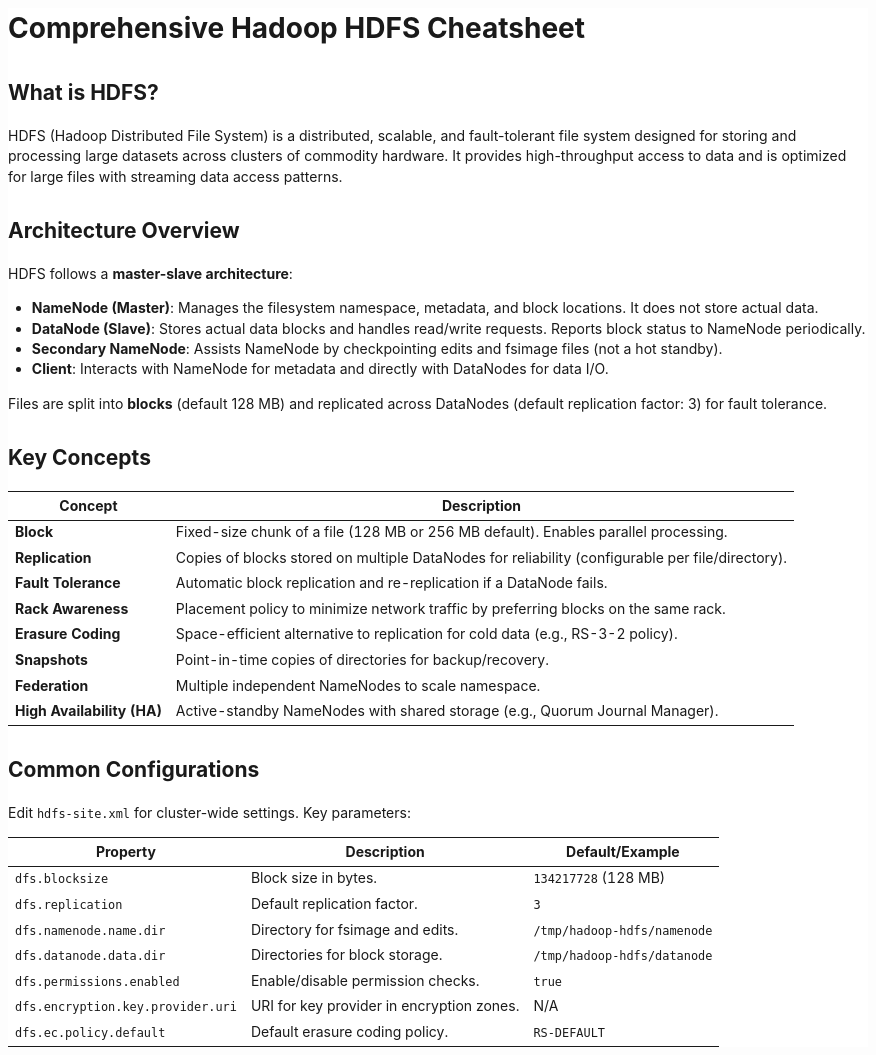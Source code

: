 # Comprehensive Hadoop HDFS Cheatsheet

## What is HDFS?
HDFS (Hadoop Distributed File System) is a distributed, scalable, and fault-tolerant file system designed for storing and processing large datasets across clusters of commodity hardware. It provides high-throughput access to data and is optimized for large files with streaming data access patterns.

## Architecture Overview
HDFS follows a **master-slave architecture**:
- **NameNode (Master)**: Manages the filesystem namespace, metadata, and block locations. It does not store actual data.
- **DataNode (Slave)**: Stores actual data blocks and handles read/write requests. Reports block status to NameNode periodically.
- **Secondary NameNode**: Assists NameNode by checkpointing edits and fsimage files (not a hot standby).
- **Client**: Interacts with NameNode for metadata and directly with DataNodes for data I/O.

Files are split into **blocks** (default 128 MB) and replicated across DataNodes (default replication factor: 3) for fault tolerance.

## Key Concepts
| Concept | Description |
|---------|-------------|
| **Block** | Fixed-size chunk of a file (128 MB or 256 MB default). Enables parallel processing. |
| **Replication** | Copies of blocks stored on multiple DataNodes for reliability (configurable per file/directory). |
| **Fault Tolerance** | Automatic block replication and re-replication if a DataNode fails. |
| **Rack Awareness** | Placement policy to minimize network traffic by preferring blocks on the same rack. |
| **Erasure Coding** | Space-efficient alternative to replication for cold data (e.g., RS-3-2 policy). |
| **Snapshots** | Point-in-time copies of directories for backup/recovery. |
| **Federation** | Multiple independent NameNodes to scale namespace. |
| **High Availability (HA)** | Active-standby NameNodes with shared storage (e.g., Quorum Journal Manager). |

## Common Configurations
Edit `hdfs-site.xml` for cluster-wide settings. Key parameters:

| Property | Description | Default/Example |
|----------|-------------|-----------------|
| `dfs.blocksize` | Block size in bytes. | `134217728` (128 MB) |
| `dfs.replication` | Default replication factor. | `3` |
| `dfs.namenode.name.dir` | Directory for fsimage and edits. | `/tmp/hadoop-hdfs/namenode` |
| `dfs.datanode.data.dir` | Directories for block storage. | `/tmp/hadoop-hdfs/datanode` |
| `dfs.permissions.enabled` | Enable/disable permission checks. | `true` |
| `dfs.encryption.key.provider.uri` | URI for key provider in encryption zones. | N/A |
| `dfs.ec.policy.default` | Default erasure coding policy. | `RS-DEFAULT` |
